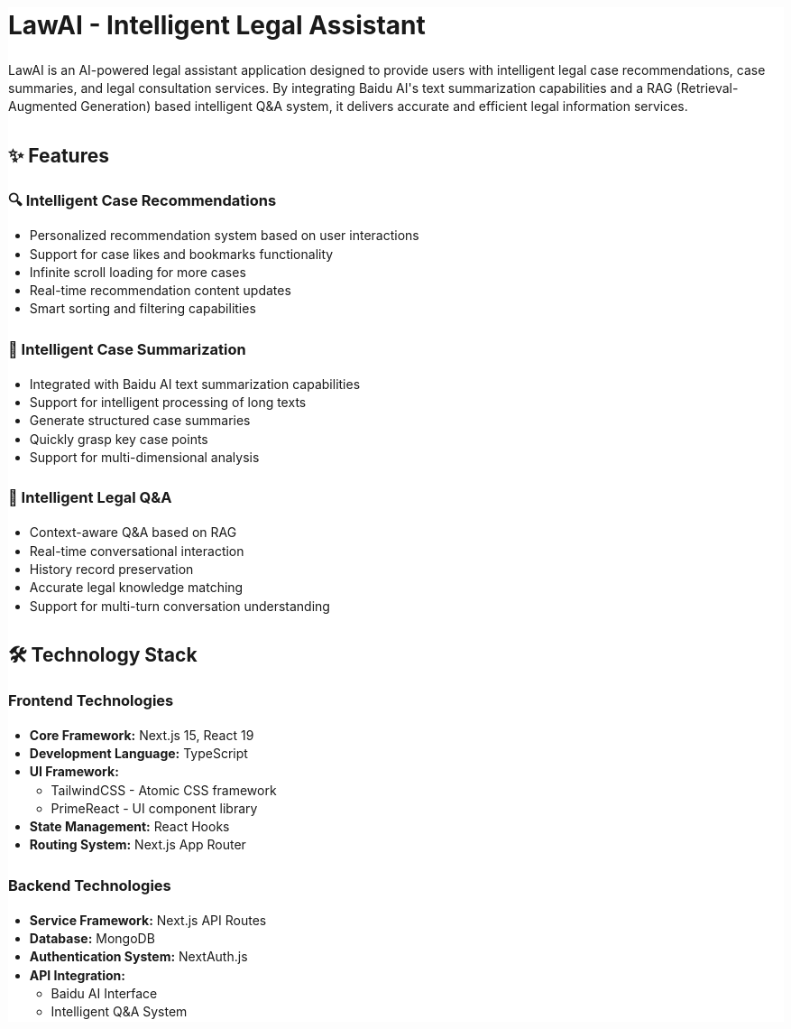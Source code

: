 # LawAI - Intelligent Legal Assistant

LawAI is an AI-powered legal assistant application designed to provide users with intelligent legal case recommendations, case summaries, and legal consultation services. By integrating Baidu AI's text summarization capabilities and a RAG (Retrieval-Augmented Generation) based intelligent Q&A system, it delivers accurate and efficient legal information services.

## ✨ Features

### 🔍 Intelligent Case Recommendations

- Personalized recommendation system based on user interactions
- Support for case likes and bookmarks functionality
- Infinite scroll loading for more cases
- Real-time recommendation content updates
- Smart sorting and filtering capabilities

### 📝 Intelligent Case Summarization

- Integrated with Baidu AI text summarization capabilities
- Support for intelligent processing of long texts
- Generate structured case summaries
- Quickly grasp key case points
- Support for multi-dimensional analysis

### 💬 Intelligent Legal Q&A

- Context-aware Q&A based on RAG
- Real-time conversational interaction
- History record preservation
- Accurate legal knowledge matching
- Support for multi-turn conversation understanding

## 🛠️ Technology Stack

### Frontend Technologies

- **Core Framework:** Next.js 15, React 19
- **Development Language:** TypeScript
- **UI Framework:**
  - TailwindCSS - Atomic CSS framework
  - PrimeReact - UI component library
- **State Management:** React Hooks
- **Routing System:** Next.js App Router

### Backend Technologies

- **Service Framework:** Next.js API Routes
- **Database:** MongoDB
- **Authentication System:** NextAuth.js
- **API Integration:**
  - Baidu AI Interface
  - Intelligent Q&A System
